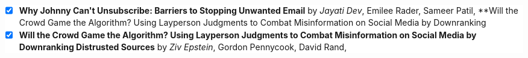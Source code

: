- [x] **Why Johnny Can't Unsubscribe: Barriers to Stopping Unwanted Email** by *Jayati Dev*, Emilee Rader, Sameer Patil, **Will the Crowd Game the Algorithm? Using Layperson Judgments to Combat Misinformation on Social Media by Downranking 
- [x] **Will the Crowd Game the Algorithm? Using Layperson Judgments to Combat Misinformation on Social Media by Downranking Distrusted Sources** by *Ziv Epstein*, Gordon Pennycook, David Rand, 
